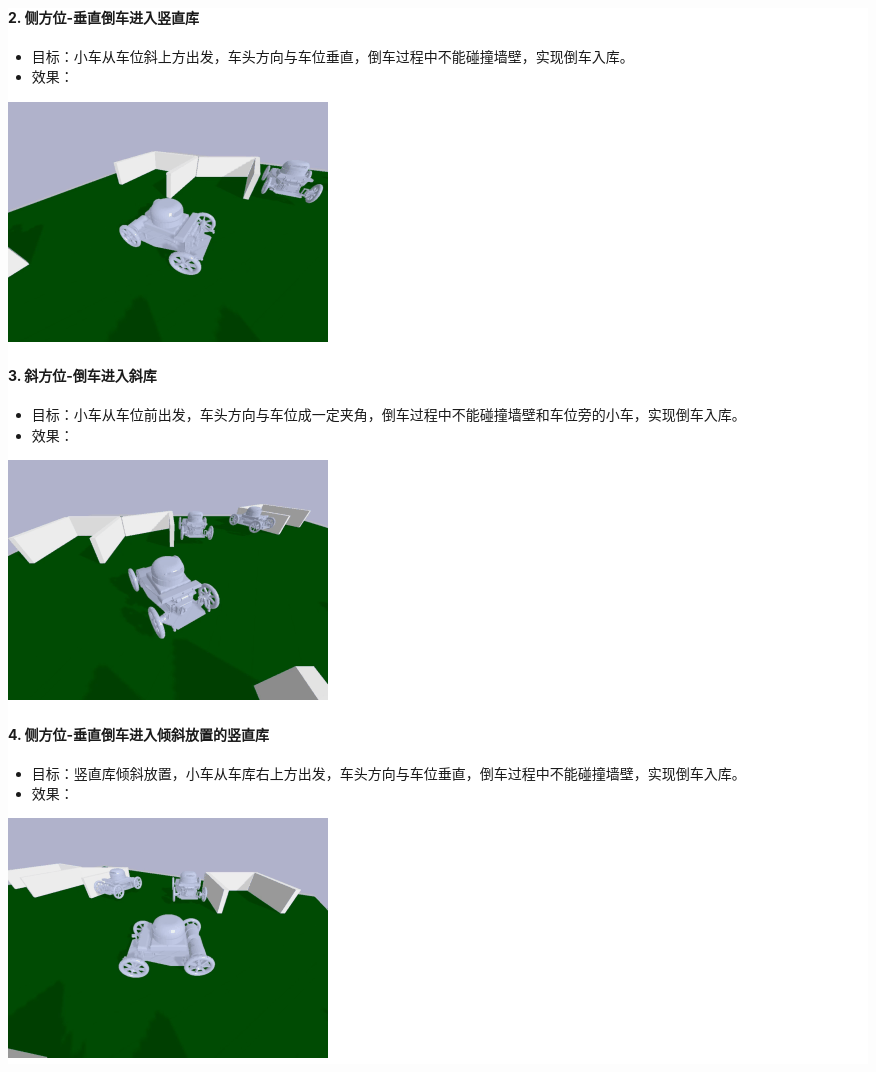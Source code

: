 

#### 2. 侧方位-垂直倒车进入竖直库

- 目标：小车从车位斜上方出发，车头方向与车位垂直，倒车过程中不能碰撞墙壁，实现倒车入库。
- 效果：

<img src="./images/mode_2.gif" alt="Mode_2"  />



#### 3. 斜方位-倒车进入斜库

- 目标：小车从车位前出发，车头方向与车位成一定夹角，倒车过程中不能碰撞墙壁和车位旁的小车，实现倒车入库。
- 效果：

<img src="./images/mode_3.gif" alt="Mode_3"  />



#### 4. 侧方位-垂直倒车进入倾斜放置的竖直库

- 目标：竖直库倾斜放置，小车从车库右上方出发，车头方向与车位垂直，倒车过程中不能碰撞墙壁，实现倒车入库。
- 效果：

<img src="./images/mode_4.gif" alt="Mode_4"  />
